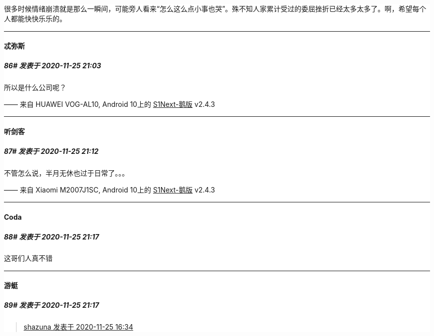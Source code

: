 


很多时候情绪崩溃就是那么一瞬间，可能旁人看来“怎么这么点小事也哭”。殊不知人家累计受过的委屈挫折已经太多太多了。啊，希望每个人都能快快乐乐的。







*****

####  忒弥斯  
##### 86#       发表于 2020-11-25 21:03




所以是什么公司呢？

—— 来自 HUAWEI VOG-AL10, Android 10上的 [S1Next-鹅版](https://github.com/ykrank/S1-Next/releases) v2.4.3







*****

####  听剑客  
##### 87#       发表于 2020-11-25 21:12




不管怎么说，半月无休也过于日常了。。。

—— 来自 Xiaomi M2007J1SC, Android 10上的 [S1Next-鹅版](https://github.com/ykrank/S1-Next/releases) v2.4.3







*****

####  Coda  
##### 88#       发表于 2020-11-25 21:17




这哥们人真不错







*****

####  游蜓  
##### 89#       发表于 2020-11-25 21:17



<blockquote><a href="httphttps://bbs.saraba1st.com/2b/forum.php?mod=redirect&amp;goto=findpost&amp;pid=49515678&amp;ptid=1974257" target="_blank">shazuna 发表于 2020-11-25 16:34</a>
